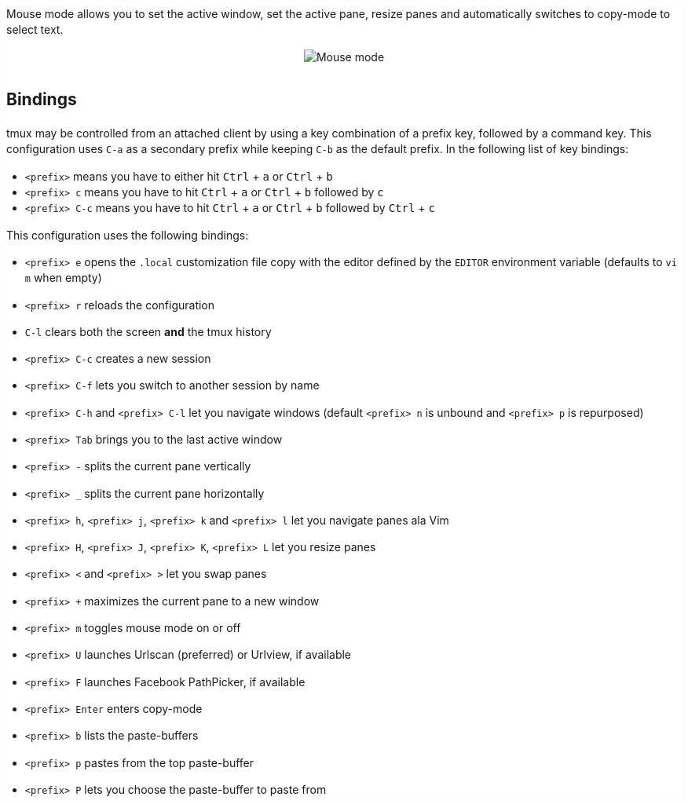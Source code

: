 Mouse mode allows you to set the active window, set the active pane, resize
panes and automatically switches to copy-mode to select text.

<p align="center">
  <picture>
    <source media="(prefers-color-scheme: light)" srcset="https://cloud.githubusercontent.com/assets/553208/9890797/8dffe542-5c02-11e5-9c06-a25b452e6fcc.gif">
    <source media="(prefers-color-scheme: dark)" srcset="https://cloud.githubusercontent.com/assets/553208/9890797/8dffe542-5c02-11e5-9c06-a25b452e6fcc.gif">
    <img alt="Mouse mode" src="https://cloud.githubusercontent.com/assets/553208/9890797/8dffe542-5c02-11e5-9c06-a25b452e6fcc.gif">
  </picture>
</p>

Bindings
--------

tmux may be controlled from an attached client by using a key combination of a
prefix key, followed by a command key. This configuration uses `C-a` as a
secondary prefix while keeping `C-b` as the default prefix. In the following
list of key bindings:
  - `<prefix>` means you have to either hit <kbd>Ctrl</kbd> + <kbd>a</kbd> or <kbd>Ctrl</kbd> + <kbd>b</kbd>
  - `<prefix> c` means you have to hit <kbd>Ctrl</kbd> + <kbd>a</kbd> or <kbd>Ctrl</kbd> + <kbd>b</kbd> followed by <kbd>c</kbd>
  - `<prefix> C-c` means you have to hit <kbd>Ctrl</kbd> + <kbd>a</kbd> or <kbd>Ctrl</kbd> + <kbd>b</kbd> followed by <kbd>Ctrl</kbd> + <kbd>c</kbd>

This configuration uses the following bindings:

  - `<prefix> e` opens the `.local` customization file copy with the editor
    defined by the `EDITOR` environment variable (defaults to `vim` when empty)
  - `<prefix> r` reloads the configuration
  - `C-l` clears both the screen **and** the tmux history

  - `<prefix> C-c` creates a new session
  - `<prefix> C-f` lets you switch to another session by name

  - `<prefix> C-h` and `<prefix> C-l` let you navigate windows (default
    `<prefix> n` is unbound and `<prefix> p` is repurposed)
  - `<prefix> Tab` brings you to the last active window

  - `<prefix> -` splits the current pane vertically
  - `<prefix> _` splits the current pane horizontally
  - `<prefix> h`, `<prefix> j`, `<prefix> k` and `<prefix> l` let you navigate
    panes ala Vim
  - `<prefix> H`, `<prefix> J`, `<prefix> K`, `<prefix> L` let you resize panes
  - `<prefix> <` and `<prefix> >` let you swap panes
  - `<prefix> +` maximizes the current pane to a new window

  - `<prefix> m` toggles mouse mode on or off

  - `<prefix> U` launches Urlscan (preferred) or Urlview, if available
  - `<prefix> F` launches Facebook PathPicker, if available

  - `<prefix> Enter` enters copy-mode
  - `<prefix> b` lists the paste-buffers
  - `<prefix> p` pastes from the top paste-buffer
  - `<prefix> P` lets you choose the paste-buffer to paste from
